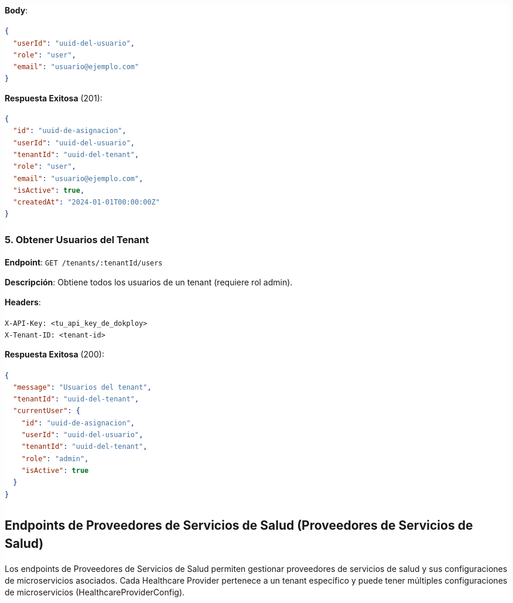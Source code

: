 **Body**:
```json
{
  "userId": "uuid-del-usuario",
  "role": "user",
  "email": "usuario@ejemplo.com"
}
```

**Respuesta Exitosa** (201):
```json
{
  "id": "uuid-de-asignacion",
  "userId": "uuid-del-usuario",
  "tenantId": "uuid-del-tenant",
  "role": "user",
  "email": "usuario@ejemplo.com",
  "isActive": true,
  "createdAt": "2024-01-01T00:00:00Z"
}
```

### 5. Obtener Usuarios del Tenant

**Endpoint**: `GET /tenants/:tenantId/users`

**Descripción**: Obtiene todos los usuarios de un tenant (requiere rol admin).

**Headers**:
```
X-API-Key: <tu_api_key_de_dokploy>
X-Tenant-ID: <tenant-id>
```

**Respuesta Exitosa** (200):
```json
{
  "message": "Usuarios del tenant",
  "tenantId": "uuid-del-tenant",
  "currentUser": {
    "id": "uuid-de-asignacion",
    "userId": "uuid-del-usuario",
    "tenantId": "uuid-del-tenant",
    "role": "admin",
    "isActive": true
  }
}
```

## Endpoints de Proveedores de Servicios de Salud (Proveedores de Servicios de Salud)

Los endpoints de Proveedores de Servicios de Salud permiten gestionar proveedores de servicios de salud y sus configuraciones de microservicios asociados. Cada Healthcare Provider pertenece a un tenant específico y puede tener múltiples configuraciones de microservicios (HealthcareProviderConfig).
